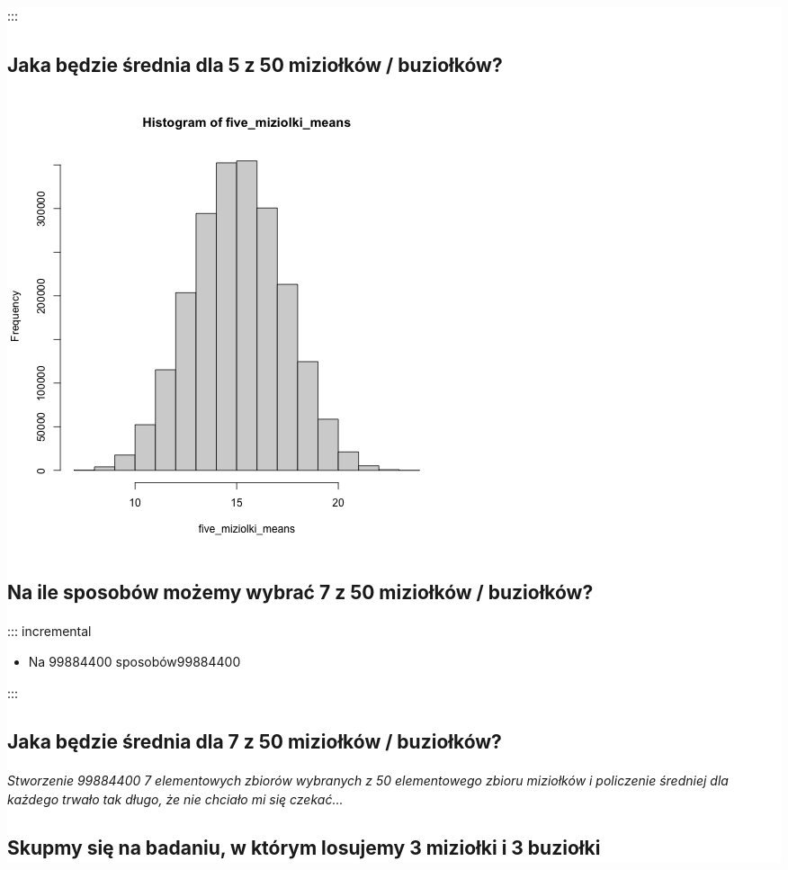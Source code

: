 :::

## Jaka będzie średnia dla 5 z 50 miziołków / buziołków?

![plot of chunk w08-hist5](figure/w08-hist5-1.png)

## Na ile sposobów możemy wybrać 7 z 50 miziołków / buziołków?

::: incremental

- Na 99884400 sposobów99884400

:::

## Jaka będzie średnia dla 7 z 50 miziołków / buziołków?

*Stworzenie 99884400 7 elementowych zbiorów wybranych z 50 elementowego zbioru miziołków i policzenie średniej dla każdego trwało tak długo, że nie chciało mi się czekać...*

## Skupmy się na badaniu, w którym losujemy 3 miziołki i 3 buziołki
